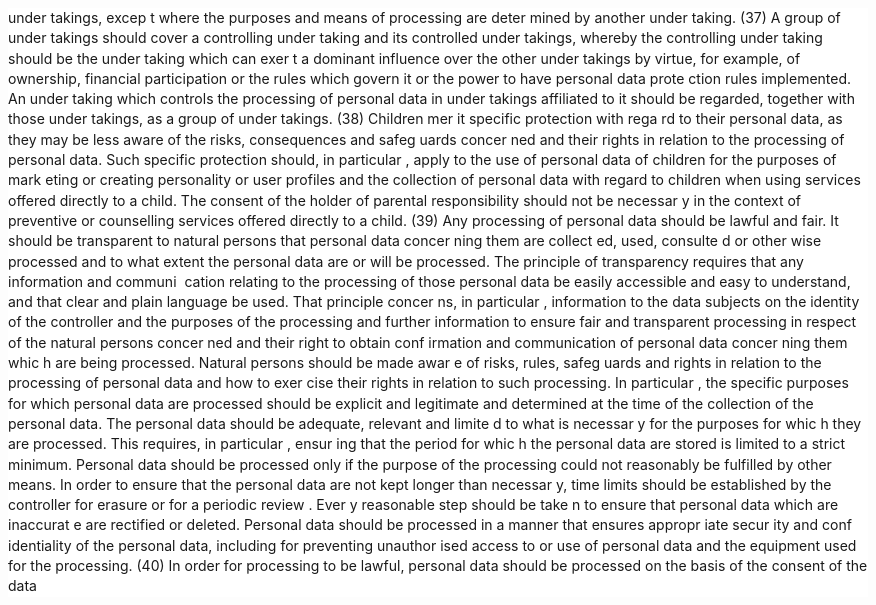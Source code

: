 under takings, excep t where the purposes and means of processing are deter mined by another under taking.
(37) A group of under takings should cover a controlling under taking and its controlled under takings, whereby the
controlling under taking should be the under taking which can exer t a dominant influence over the other
under takings by virtue, for example, of ownership, financial participation or the rules which govern it or the
power to have personal data prote ction rules implemented. An under taking which controls the processing of
personal data in under takings affiliated to it should be regarded, together with those under takings, as a group of
under takings.
(38) Children mer it specific protection with rega rd to their personal data, as they may be less aware of the risks,
consequences and safeg uards concer ned and their rights in relation to the processing of personal data. Such
specific protection should, in particular , apply to the use of personal data of children for the purposes of
mark eting or creating personality or user profiles and the collection of personal data with regard to children
when using services offered directly to a child. The consent of the holder of parental responsibility should not be
necessar y in the context of preventive or counselling services offered directly to a child.
(39) Any processing of personal data should be lawful and fair. It should be transparent to natural persons that
personal data concer ning them are collect ed, used, consulte d or other wise processed and to what extent the
personal data are or will be processed. The principle of transparency requires that any information and communi ­
cation relating to the processing of those personal data be easily accessible and easy to understand, and that clear
and plain language be used. That principle concer ns, in particular , information to the data subjects on the
identity of the controller and the purposes of the processing and further information to ensure fair and
transparent processing in respect of the natural persons concer ned and their right to obtain conf irmation and
communication of personal data concer ning them whic h are being processed. Natural persons should be made
awar e of risks, rules, safeg uards and rights in relation to the processing of personal data and how to exer cise their
rights in relation to such processing. In particular , the specific purposes for which personal data are processed
should be explicit and legitimate and determined at the time of the collection of the personal data. The personal
data should be adequate, relevant and limite d to what is necessar y for the purposes for whic h they are processed.
This requires, in particular , ensur ing that the period for whic h the personal data are stored is limited to a strict
minimum. Personal data should be processed only if the purpose of the processing could not reasonably be
fulfilled by other means. In order to ensure that the personal data are not kept longer than necessar y, time limits
should be established by the controller for erasure or for a periodic review . Ever y reasonable step should be take n
to ensure that personal data which are inaccurat e are rectified or deleted. Personal data should be processed in a
manner that ensures appropr iate secur ity and conf identiality of the personal data, including for preventing
unauthor ised access to or use of personal data and the equipment used for the processing.
(40) In order for processing to be lawful, personal data should be processed on the basis of the consent of the data
